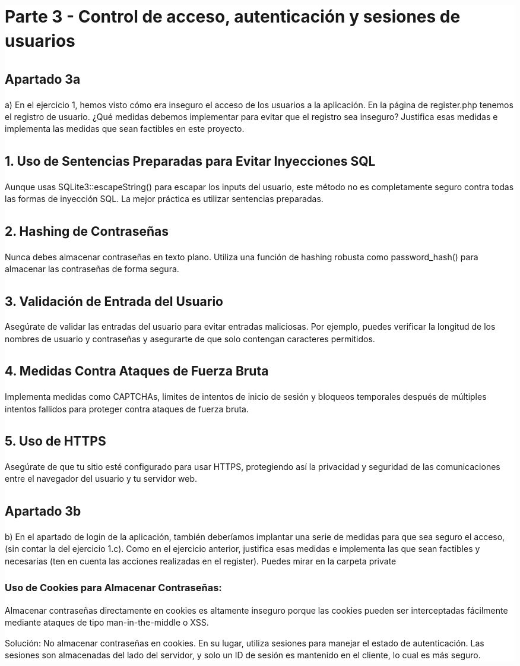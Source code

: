 # Parte 3 - Control de acceso, autenticación y sesiones de usuarios

## Apartado 3a
a) En el ejercicio 1, hemos visto cómo era inseguro el acceso de los usuarios a la aplicación. En la página de register.php tenemos el registro de usuario. ¿Qué medidas debemos implementar para evitar que el registro sea inseguro? Justifica esas medidas e implementa las medidas que sean factibles en este proyecto.

## 1. Uso de Sentencias Preparadas para Evitar Inyecciones SQL
Aunque usas SQLite3::escapeString() para escapar los inputs del usuario, este método no es completamente seguro contra todas las formas de inyección SQL. La mejor práctica es utilizar sentencias preparadas.

## 2. Hashing de Contraseñas
Nunca debes almacenar contraseñas en texto plano. Utiliza una función de hashing robusta como password_hash() para almacenar las contraseñas de forma segura.

## 3. Validación de Entrada del Usuario
Asegúrate de validar las entradas del usuario para evitar entradas maliciosas. Por ejemplo, puedes verificar la longitud de los nombres de usuario y contraseñas y asegurarte de que solo contengan caracteres permitidos.

## 4. Medidas Contra Ataques de Fuerza Bruta
Implementa medidas como CAPTCHAs, límites de intentos de inicio de sesión y bloqueos temporales después de múltiples intentos fallidos para proteger contra ataques de fuerza bruta.

## 5. Uso de HTTPS
Asegúrate de que tu sitio esté configurado para usar HTTPS, protegiendo así la privacidad y seguridad de las comunicaciones entre el navegador del usuario y tu servidor web.

## Apartado 3b
b) En el apartado de login de la aplicación, también deberíamos implantar una serie de medidas para que sea seguro el acceso, (sin contar la del ejercicio 1.c). Como en el ejercicio anterior, justifica esas medidas e implementa las que sean factibles y necesarias (ten en cuenta las acciones realizadas en el register). Puedes mirar en la carpeta private

### Uso de Cookies para Almacenar Contraseñas: 
Almacenar contraseñas directamente en cookies es altamente inseguro porque las cookies pueden ser interceptadas fácilmente mediante ataques de tipo man-in-the-middle o XSS.

Solución: No almacenar contraseñas en cookies. En su lugar, utiliza sesiones para manejar el estado de autenticación. Las sesiones son almacenadas del lado del servidor, y solo un ID de sesión es mantenido en el cliente, lo cual es más seguro.
